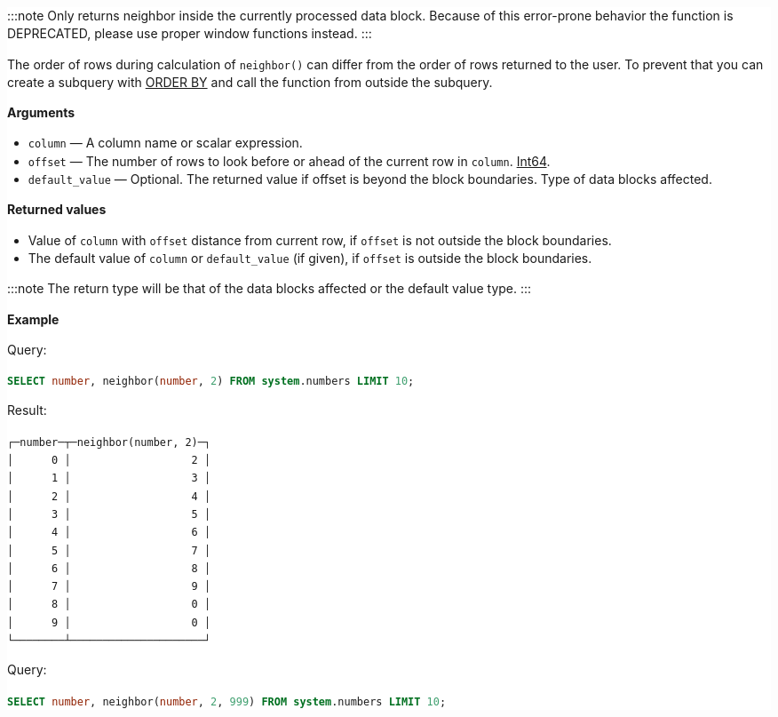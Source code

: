 :::note
Only returns neighbor inside the currently processed data block.
Because of this error-prone behavior the function is DEPRECATED, please use proper window functions instead.
:::

The order of rows during calculation of `neighbor()` can differ from the order of rows returned to the user.
To prevent that you can create a subquery with [ORDER BY](../../sql-reference/statements/select/order-by.md) and call the function from outside the subquery.

**Arguments**

- `column` — A column name or scalar expression.
- `offset` — The number of rows to look before or ahead of the current row in `column`. [Int64](../data-types/int-uint.md).
- `default_value` — Optional. The returned value if offset is beyond the block boundaries. Type of data blocks affected.

**Returned values**

- Value of `column` with `offset` distance from current row, if `offset` is not outside the block boundaries.
- The default value of `column` or `default_value` (if given), if `offset` is outside the block boundaries.

:::note
The return type will be that of the data blocks affected or the default value type.
:::

**Example**

Query:

```sql
SELECT number, neighbor(number, 2) FROM system.numbers LIMIT 10;
```

Result:

```text
┌─number─┬─neighbor(number, 2)─┐
│      0 │                   2 │
│      1 │                   3 │
│      2 │                   4 │
│      3 │                   5 │
│      4 │                   6 │
│      5 │                   7 │
│      6 │                   8 │
│      7 │                   9 │
│      8 │                   0 │
│      9 │                   0 │
└────────┴─────────────────────┘
```

Query:

```sql
SELECT number, neighbor(number, 2, 999) FROM system.numbers LIMIT 10;
```
